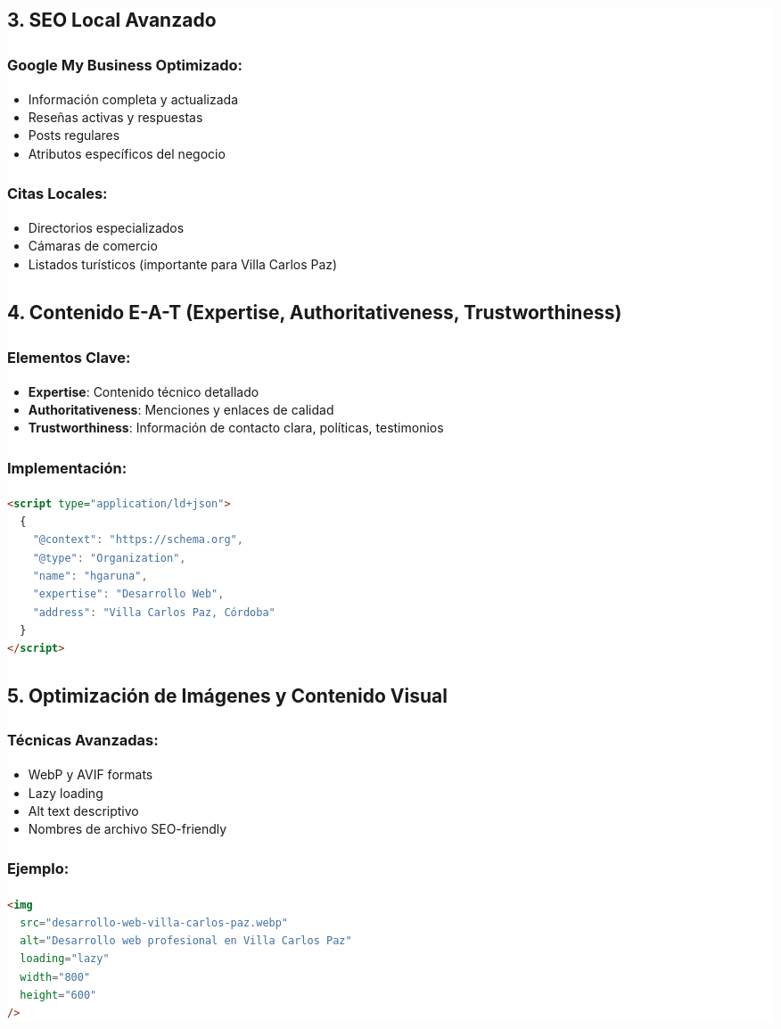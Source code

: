 ## 3. SEO Local Avanzado

### Google My Business Optimizado:

- Información completa y actualizada
- Reseñas activas y respuestas
- Posts regulares
- Atributos específicos del negocio

### Citas Locales:

- Directorios especializados
- Cámaras de comercio
- Listados turísticos (importante para Villa Carlos Paz)

## 4. Contenido E-A-T (Expertise, Authoritativeness, Trustworthiness)

### Elementos Clave:

- **Expertise**: Contenido técnico detallado
- **Authoritativeness**: Menciones y enlaces de calidad
- **Trustworthiness**: Información de contacto clara, políticas, testimonios

### Implementación:

```html
<script type="application/ld+json">
  {
    "@context": "https://schema.org",
    "@type": "Organization",
    "name": "hgaruna",
    "expertise": "Desarrollo Web",
    "address": "Villa Carlos Paz, Córdoba"
  }
</script>
```

## 5. Optimización de Imágenes y Contenido Visual

### Técnicas Avanzadas:

- WebP y AVIF formats
- Lazy loading
- Alt text descriptivo
- Nombres de archivo SEO-friendly

### Ejemplo:

```html
<img
  src="desarrollo-web-villa-carlos-paz.webp"
  alt="Desarrollo web profesional en Villa Carlos Paz"
  loading="lazy"
  width="800"
  height="600"
/>
```
